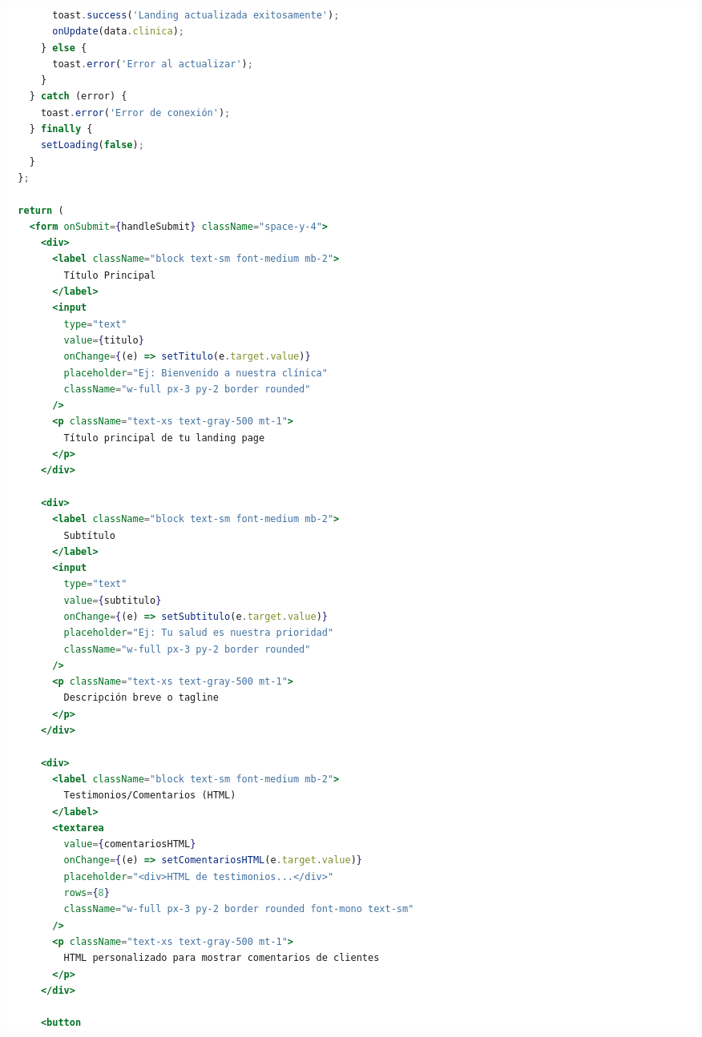 ```jsx
        toast.success('Landing actualizada exitosamente');
        onUpdate(data.clinica);
      } else {
        toast.error('Error al actualizar');
      }
    } catch (error) {
      toast.error('Error de conexión');
    } finally {
      setLoading(false);
    }
  };

  return (
    <form onSubmit={handleSubmit} className="space-y-4">
      <div>
        <label className="block text-sm font-medium mb-2">
          Título Principal
        </label>
        <input
          type="text"
          value={titulo}
          onChange={(e) => setTitulo(e.target.value)}
          placeholder="Ej: Bienvenido a nuestra clínica"
          className="w-full px-3 py-2 border rounded"
        />
        <p className="text-xs text-gray-500 mt-1">
          Título principal de tu landing page
        </p>
      </div>

      <div>
        <label className="block text-sm font-medium mb-2">
          Subtítulo
        </label>
        <input
          type="text"
          value={subtitulo}
          onChange={(e) => setSubtitulo(e.target.value)}
          placeholder="Ej: Tu salud es nuestra prioridad"
          className="w-full px-3 py-2 border rounded"
        />
        <p className="text-xs text-gray-500 mt-1">
          Descripción breve o tagline
        </p>
      </div>

      <div>
        <label className="block text-sm font-medium mb-2">
          Testimonios/Comentarios (HTML)
        </label>
        <textarea
          value={comentariosHTML}
          onChange={(e) => setComentariosHTML(e.target.value)}
          placeholder="<div>HTML de testimonios...</div>"
          rows={8}
          className="w-full px-3 py-2 border rounded font-mono text-sm"
        />
        <p className="text-xs text-gray-500 mt-1">
          HTML personalizado para mostrar comentarios de clientes
        </p>
      </div>

      <button 
```